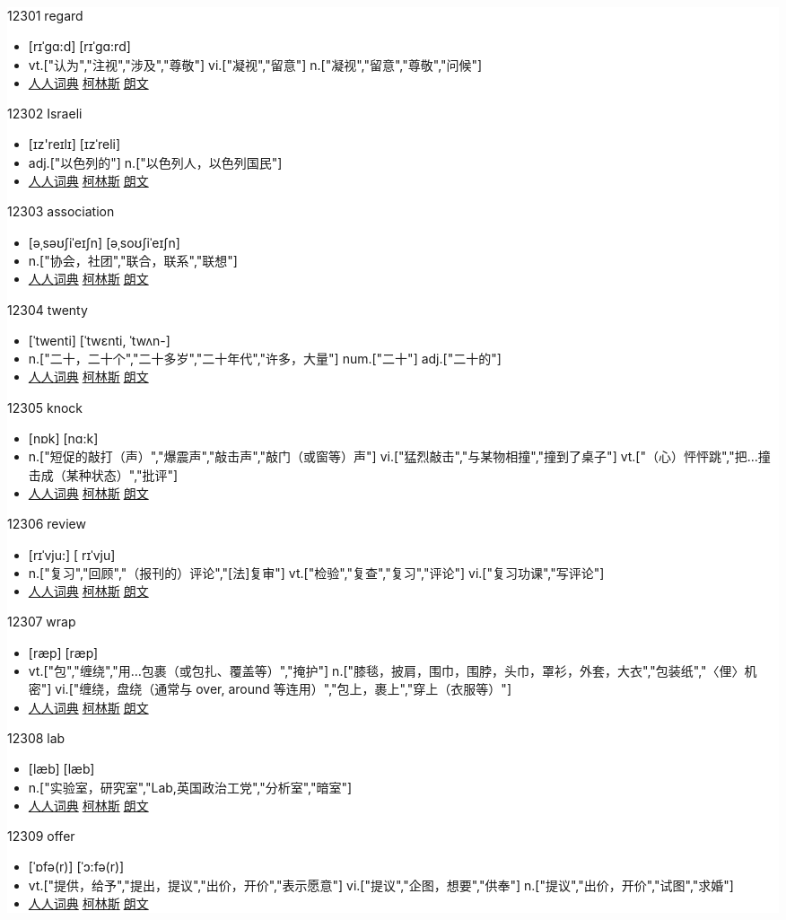 12301 regard 
- [rɪˈgɑ:d]  [rɪˈgɑ:rd] 
- vt.["认为","注视","涉及","尊敬"]  vi.["凝视","留意"]  n.["凝视","留意","尊敬","问候"]   
- [人人词典](https://www.91dict.com/words?w=regard) [柯林斯](https://www.collinsdictionary.com/zh/dictionary/english/regard) [朗文](https://www.ldoceonline.com/dictionary/regard) 

12302 Israeli 
- [ɪz'reɪlɪ]  [ɪzˈreli] 
- adj.["以色列的"]  n.["以色列人，以色列国民"]   
- [人人词典](https://www.91dict.com/words?w=Israeli) [柯林斯](https://www.collinsdictionary.com/zh/dictionary/english/Israeli) [朗文](https://www.ldoceonline.com/dictionary/Israeli) 

12303 association 
- [əˌsəʊʃiˈeɪʃn]  [əˌsoʊʃiˈeɪʃn] 
- n.["协会，社团","联合，联系","联想"]   
- [人人词典](https://www.91dict.com/words?w=association) [柯林斯](https://www.collinsdictionary.com/zh/dictionary/english/association) [朗文](https://www.ldoceonline.com/dictionary/association) 

12304 twenty 
- [ˈtwenti]  [ˈtwɛnti, ˈtwʌn-] 
- n.["二十，二十个","二十多岁","二十年代","许多，大量"]  num.["二十"]  adj.["二十的"]   
- [人人词典](https://www.91dict.com/words?w=twenty) [柯林斯](https://www.collinsdictionary.com/zh/dictionary/english/twenty) [朗文](https://www.ldoceonline.com/dictionary/twenty) 

12305 knock 
- [nɒk]  [nɑ:k] 
- n.["短促的敲打（声）","爆震声","敲击声","敲门（或窗等）声"]  vi.["猛烈敲击","与某物相撞","撞到了桌子"]  vt.["（心）怦怦跳","把…撞击成（某种状态）","批评"]   
- [人人词典](https://www.91dict.com/words?w=knock) [柯林斯](https://www.collinsdictionary.com/zh/dictionary/english/knock) [朗文](https://www.ldoceonline.com/dictionary/knock) 

12306 review 
- [rɪˈvju:]  [ rɪˈvju] 
- n.["复习","回顾","（报刊的）评论","[法]复审"]  vt.["检验","复查","复习","评论"]  vi.["复习功课","写评论"]   
- [人人词典](https://www.91dict.com/words?w=review) [柯林斯](https://www.collinsdictionary.com/zh/dictionary/english/review) [朗文](https://www.ldoceonline.com/dictionary/review) 

12307 wrap 
- [ræp]  [ræp] 
- vt.["包","缠绕","用…包裹（或包扎、覆盖等）","掩护"]  n.["膝毯，披肩，围巾，围脖，头巾，罩衫，外套，大衣","包装纸","〈俚〉机密"]  vi.["缠绕，盘绕（通常与 over, around 等连用）","包上，裹上","穿上（衣服等）"]   
- [人人词典](https://www.91dict.com/words?w=wrap) [柯林斯](https://www.collinsdictionary.com/zh/dictionary/english/wrap) [朗文](https://www.ldoceonline.com/dictionary/wrap) 

12308 lab 
- [læb]  [læb] 
- n.["实验室，研究室","Lab,英国政治工党","分析室","暗室"]   
- [人人词典](https://www.91dict.com/words?w=lab) [柯林斯](https://www.collinsdictionary.com/zh/dictionary/english/lab) [朗文](https://www.ldoceonline.com/dictionary/lab) 

12309 offer 
- [ˈɒfə(r)]  [ˈɔ:fə(r)] 
- vt.["提供，给予","提出，提议","出价，开价","表示愿意"]  vi.["提议","企图，想要","供奉"]  n.["提议","出价，开价","试图","求婚"]   
- [人人词典](https://www.91dict.com/words?w=offer) [柯林斯](https://www.collinsdictionary.com/zh/dictionary/english/offer) [朗文](https://www.ldoceonline.com/dictionary/offer) 
